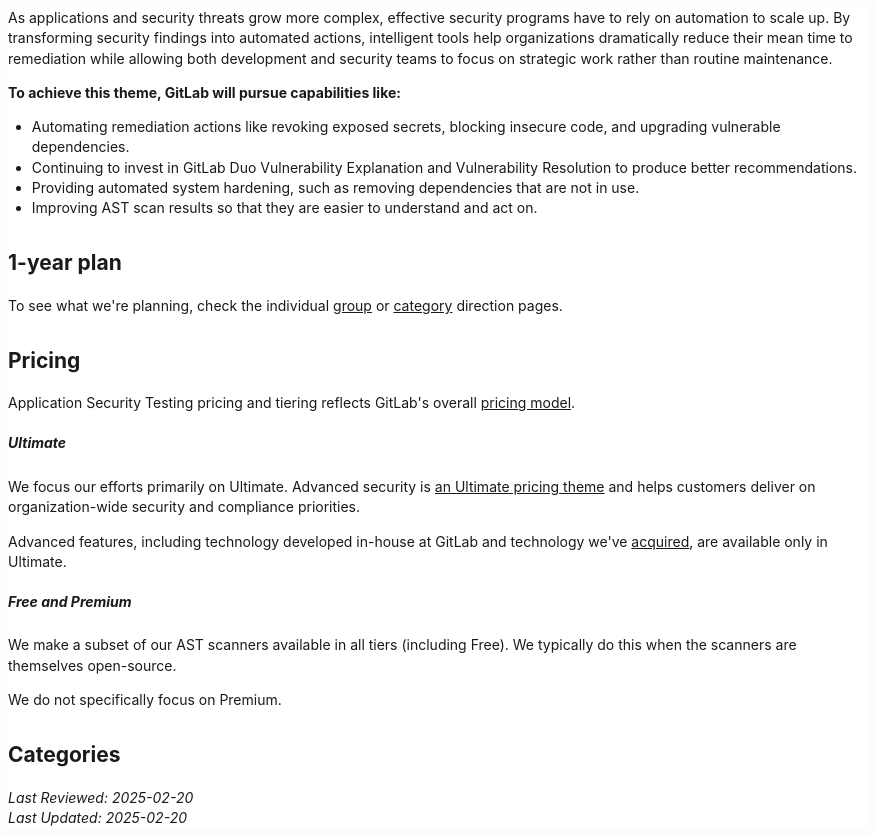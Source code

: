 As applications and security threats grow more complex, effective security programs have to rely on automation to scale up. By transforming security findings into automated actions, intelligent tools help organizations dramatically reduce their mean time to remediation while allowing both development and security teams to focus on strategic work rather than routine maintenance.

**To achieve this theme, GitLab will pursue capabilities like:**

- Automating remediation actions like revoking exposed secrets, blocking insecure code, and upgrading vulnerable dependencies.
- Continuing to invest in GitLab Duo Vulnerability Explanation and Vulnerability Resolution to produce better recommendations.
- Providing automated system hardening, such as removing dependencies that are not in use.
- Improving AST scan results so that they are easier to understand and act on.


## 1-year plan

To see what we're planning, check the individual [group](#groups) or [category](#categories) direction pages.

## Pricing

Application Security Testing pricing and tiering reflects GitLab's overall [pricing model](https://handbook.gitlab.com/handbook/company/pricing/).

##### Ultimate

We focus our efforts primarily on Ultimate.
Advanced security is [an Ultimate pricing theme](https://handbook.gitlab.com/handbook/company/pricing/#ultimate) and helps customers deliver on organization-wide security and compliance priorities.

Advanced features, including technology developed in-house at GitLab and technology we've [acquired](https://handbook.gitlab.com/handbook/acquisitions/), are available only in Ultimate.

##### Free and Premium

We make a subset of our AST scanners available in all tiers (including Free).
We typically do this when the scanners are themselves open-source.

We do not specifically focus on Premium.


## Categories



*Last Reviewed: 2025-02-20  
Last Updated: 2025-02-20*
</p>
